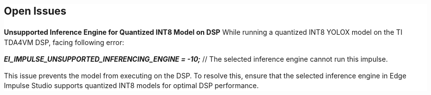 ## Open Issues
**Unsupported Inference Engine for Quantized INT8 Model on DSP**
While running a quantized INT8 YOLOX model on the TI TDA4VM DSP, facing following error:

***EI_IMPULSE_UNSUPPORTED_INFERENCING_ENGINE = -10;***
// The selected inference engine cannot run this impulse.

This issue prevents the model from executing on the DSP. To resolve this, ensure that the selected inference engine in Edge Impulse Studio supports quantized INT8 models for optimal DSP performance.